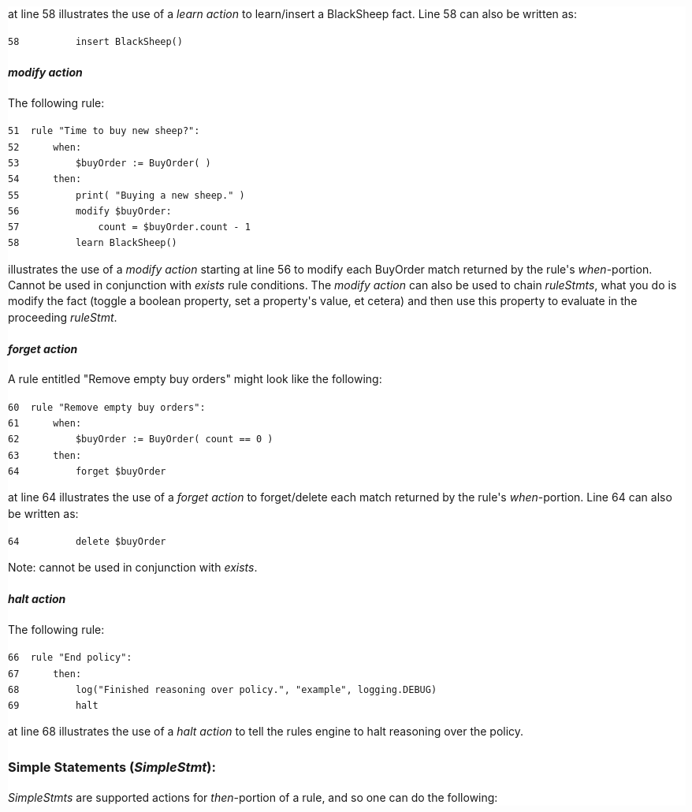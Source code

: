 at line 58 illustrates the use of a _learn_ _action_ to learn/insert 
a BlackSheep fact. Line 58 can also be written as:

	58			insert BlackSheep()

#### _modify_ _action_ 

The following rule:
 
	51	rule "Time to buy new sheep?":
	52		when:
	53			$buyOrder := BuyOrder( )
	54		then:
	55			print( "Buying a new sheep." )
	56			modify $buyOrder:
	57				count = $buyOrder.count - 1
	58			learn BlackSheep()

illustrates the use of a _modify_ _action_ starting at line 56 to modify 
each BuyOrder match returned by the rule's _when_-portion. Cannot be used 
in conjunction with _exists_ rule conditions. The _modify_ _action_ can 
also be used to chain _ruleStmts_, what you do is modify the fact (toggle 
a boolean property, set a property's value, et cetera) 
and then use this property to evaluate in the proceeding _ruleStmt_.

#### _forget_ _action_

A rule entitled "Remove empty buy orders" might look like the following:

	60	rule "Remove empty buy orders":
	61		when:
	62			$buyOrder := BuyOrder( count == 0 )
	63		then:
 	64			forget $buyOrder

at line 64 illustrates the use of a _forget_ _action_ to forget/delete each match 
returned by the rule's _when_-portion. Line 64 can also be written as:

	64			delete $buyOrder

Note: cannot be used in conjunction with _exists_.

#### _halt_ _action_

The following rule:

    66	rule "End policy":
    67		then:
    68			log("Finished reasoning over policy.", "example", logging.DEBUG)
    69			halt

at line 68 illustrates the use of a _halt_ _action_ to tell the rules
engine to halt reasoning over the policy.

### Simple Statements (_SimpleStmt_):

_SimpleStmts_ are supported actions for _then_-portion of a rule, and so one 
can do the following:
